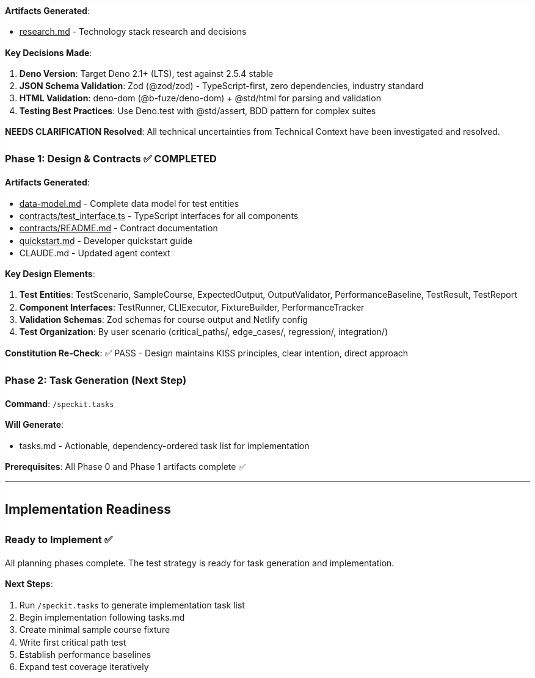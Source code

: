 **Artifacts Generated**:
- [research.md](./research.md) - Technology stack research and decisions

**Key Decisions Made**:
1. **Deno Version**: Target Deno 2.1+ (LTS), test against 2.5.4 stable
2. **JSON Schema Validation**: Zod (@zod/zod) - TypeScript-first, zero dependencies, industry standard
3. **HTML Validation**: deno-dom (@b-fuze/deno-dom) + @std/html for parsing and validation
4. **Testing Best Practices**: Use Deno.test with @std/assert, BDD pattern for complex suites

**NEEDS CLARIFICATION Resolved**: All technical uncertainties from Technical Context have been investigated and resolved.

### Phase 1: Design & Contracts ✅ COMPLETED

**Artifacts Generated**:
- [data-model.md](./data-model.md) - Complete data model for test entities
- [contracts/test_interface.ts](./contracts/test_interface.ts) - TypeScript interfaces for all components
- [contracts/README.md](./contracts/README.md) - Contract documentation
- [quickstart.md](./quickstart.md) - Developer quickstart guide
- CLAUDE.md - Updated agent context

**Key Design Elements**:
1. **Test Entities**: TestScenario, SampleCourse, ExpectedOutput, OutputValidator, PerformanceBaseline, TestResult, TestReport
2. **Component Interfaces**: TestRunner, CLIExecutor, FixtureBuilder, PerformanceTracker
3. **Validation Schemas**: Zod schemas for course output and Netlify config
4. **Test Organization**: By user scenario (critical_paths/, edge_cases/, regression/, integration/)

**Constitution Re-Check**: ✅ PASS - Design maintains KISS principles, clear intention, direct approach

### Phase 2: Task Generation (Next Step)

**Command**: `/speckit.tasks`

**Will Generate**:
- tasks.md - Actionable, dependency-ordered task list for implementation

**Prerequisites**: All Phase 0 and Phase 1 artifacts complete ✅

---

## Implementation Readiness

### Ready to Implement ✅

All planning phases complete. The test strategy is ready for task generation and implementation.

**Next Steps**:
1. Run `/speckit.tasks` to generate implementation task list
2. Begin implementation following tasks.md
3. Create minimal sample course fixture
4. Write first critical path test
5. Establish performance baselines
6. Expand test coverage iteratively
